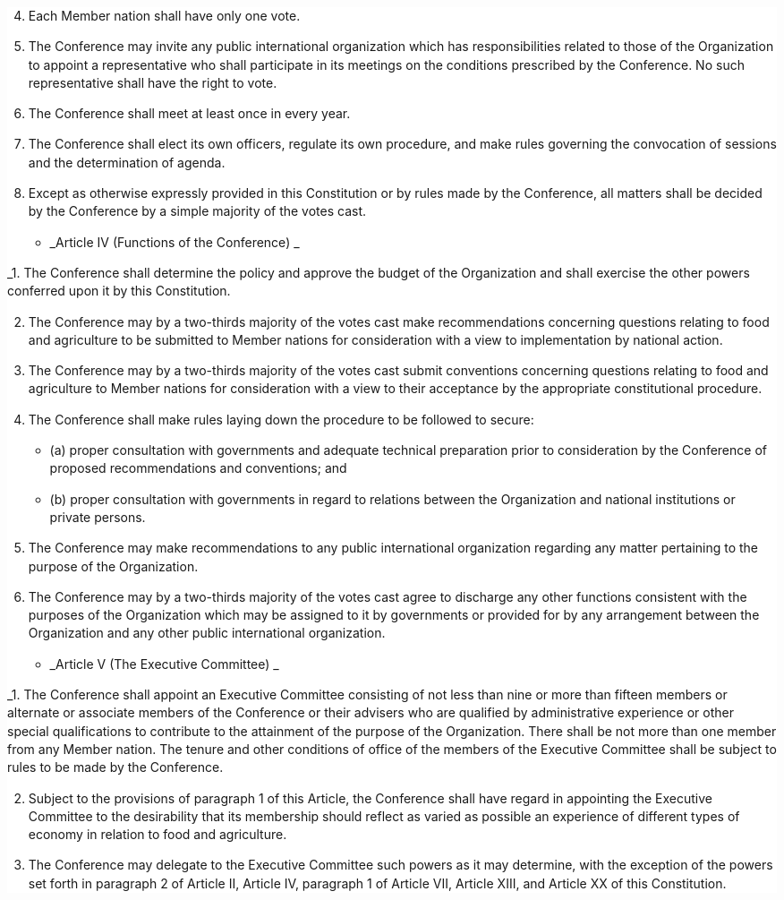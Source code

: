 4.	Each Member nation shall have only one vote. 

5.	The Conference may invite any public international organization which has responsibilities related to those of the Organization to appoint a representative who shall participate in its meetings on the conditions prescribed by the Conference. No such representative shall have the right to vote. 

6.	The Conference shall meet at least once in every year. 

7.	The Conference shall elect its own officers, regulate its own procedure, and make rules governing the convocation of sessions and the determination of agenda. 

8.	Except as otherwise expressly provided in this Constitution or by rules made by the Conference, all matters shall be decided by the Conference by a simple majority of the votes cast. 

     * _Article IV (Functions of the Conference) _

_1.	The Conference shall determine the policy and approve the budget of the Organization and shall exercise the other powers conferred upon it by this Constitution. 

2.	The Conference may by a two-thirds majority of the votes cast make recommendations concerning questions relating to food and agriculture to be submitted to Member nations for consideration with a view to implementation by national action. 

3.	The Conference may by a two-thirds majority of the votes cast submit conventions concerning questions relating to food and agriculture to Member nations for consideration with a view to their acceptance by the appropriate constitutional procedure. 

4.	The Conference shall make rules laying down the procedure to be followed to secure: 

    * (a) proper consultation with governments and adequate technical preparation prior to consideration by the Conference of proposed recommendations and conventions; and 

    * (b) proper consultation with governments in regard to relations between the Organization and national institutions or private persons. 

5.	The Conference may make recommendations to any public international organization regarding any matter pertaining to the purpose of the Organization. 

6.	The Conference may by a two-thirds majority of the votes cast agree to discharge any other functions consistent with the purposes of the Organization which may be assigned to it by governments or provided for by any arrangement between the Organization and any other public international organization. 

     * _Article V (The Executive Committee) _

_1.	The Conference shall appoint an Executive Committee consisting of not less than nine or more than fifteen members or alternate or associate members of the Conference or their advisers who are qualified by administrative experience or other special qualifications to contribute to the attainment of the purpose of the Organization. There shall be not more than one member from any Member nation. The tenure and other conditions of office of the members of the Executive Committee shall be subject to rules to be made by the Conference. 

2.	Subject to the provisions of paragraph 1 of this Article, the Conference shall have regard in appointing the Executive Committee to the desirability that its membership should reflect as varied as possible an experience of different types of economy in relation to food and agriculture. 

3.	The Conference may delegate to the Executive Committee such powers as it may determine, with the exception of the powers set forth in paragraph 2 of Article II, Article IV, paragraph 1 of Article VII, Article XIII, and Article XX of this Constitution. 
